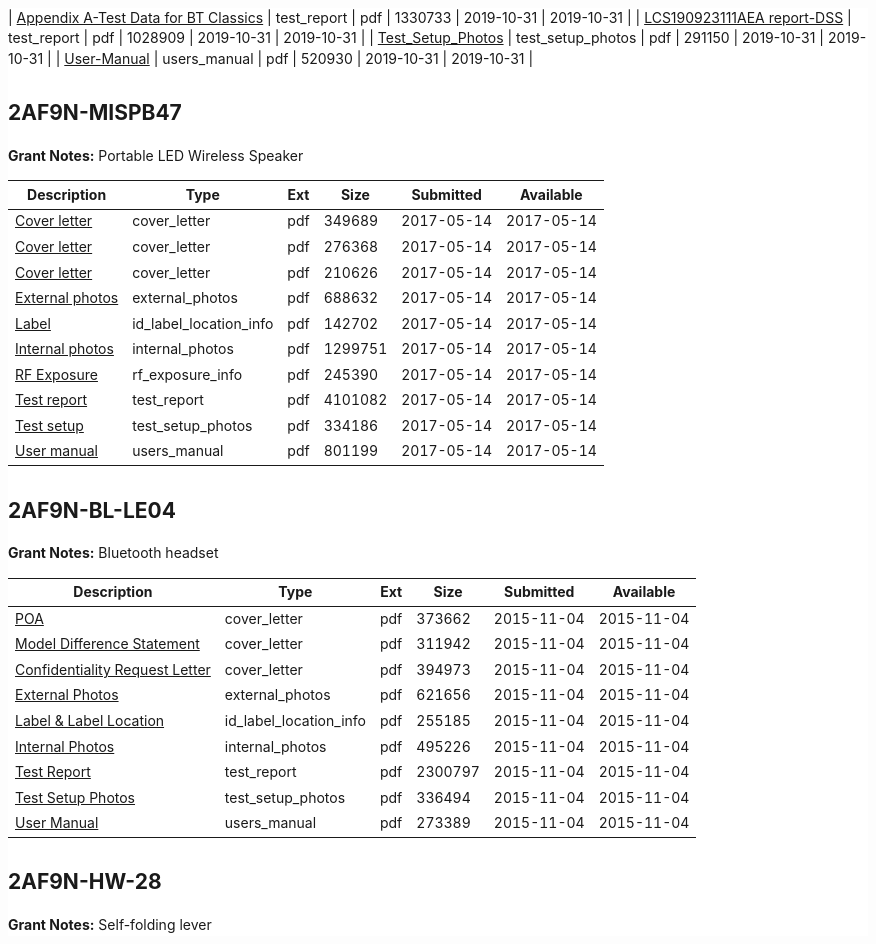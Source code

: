 | [Appendix A-Test Data for BT Classics](2AF9N-L368BT/9c5a66b4c09f8e1d54ebf391f4fc61e2/4498977.pdf) | test_report | pdf | 1330733 | 2019-10-31 | 2019-10-31 |
| [LCS190923111AEA report-DSS](2AF9N-L368BT/9c5a66b4c09f8e1d54ebf391f4fc61e2/4498984.pdf) | test_report | pdf | 1028909 | 2019-10-31 | 2019-10-31 |
| [Test_Setup_Photos](2AF9N-L368BT/9c5a66b4c09f8e1d54ebf391f4fc61e2/4498972.pdf) | test_setup_photos | pdf | 291150 | 2019-10-31 | 2019-10-31 |
| [User-Manual](2AF9N-L368BT/9c5a66b4c09f8e1d54ebf391f4fc61e2/4498985.pdf) | users_manual | pdf | 520930 | 2019-10-31 | 2019-10-31 |
## 2AF9N-MISPB47
**Grant Notes:** Portable LED Wireless Speaker

| Description | Type | Ext | Size | Submitted | Available |
| ----------- | ---- | --- | ---- | --------- | --------- |
| [Cover letter](2AF9N-MISPB47/bbfc8ee043b4199f80bc1d88652b84f4/3389764.pdf) | cover_letter | pdf | 349689 | 2017-05-14 | 2017-05-14 |
| [Cover letter](2AF9N-MISPB47/bbfc8ee043b4199f80bc1d88652b84f4/3389765.pdf) | cover_letter | pdf | 276368 | 2017-05-14 | 2017-05-14 |
| [Cover letter](2AF9N-MISPB47/bbfc8ee043b4199f80bc1d88652b84f4/3389766.pdf) | cover_letter | pdf | 210626 | 2017-05-14 | 2017-05-14 |
| [External photos](2AF9N-MISPB47/bbfc8ee043b4199f80bc1d88652b84f4/3389767.pdf) | external_photos | pdf | 688632 | 2017-05-14 | 2017-05-14 |
| [Label](2AF9N-MISPB47/bbfc8ee043b4199f80bc1d88652b84f4/3389768.pdf) | id_label_location_info | pdf | 142702 | 2017-05-14 | 2017-05-14 |
| [Internal photos](2AF9N-MISPB47/bbfc8ee043b4199f80bc1d88652b84f4/3389769.pdf) | internal_photos | pdf | 1299751 | 2017-05-14 | 2017-05-14 |
| [RF Exposure](2AF9N-MISPB47/bbfc8ee043b4199f80bc1d88652b84f4/3389771.pdf) | rf_exposure_info | pdf | 245390 | 2017-05-14 | 2017-05-14 |
| [Test report](2AF9N-MISPB47/bbfc8ee043b4199f80bc1d88652b84f4/3389773.pdf) | test_report | pdf | 4101082 | 2017-05-14 | 2017-05-14 |
| [Test setup](2AF9N-MISPB47/bbfc8ee043b4199f80bc1d88652b84f4/3389774.pdf) | test_setup_photos | pdf | 334186 | 2017-05-14 | 2017-05-14 |
| [User manual](2AF9N-MISPB47/bbfc8ee043b4199f80bc1d88652b84f4/3389775.pdf) | users_manual | pdf | 801199 | 2017-05-14 | 2017-05-14 |
## 2AF9N-BL-LE04
**Grant Notes:** Bluetooth headset

| Description | Type | Ext | Size | Submitted | Available |
| ----------- | ---- | --- | ---- | --------- | --------- |
| [POA](2AF9N-BL-LE04/3b88cf9a59189ff8a75354139a46626f/2802034.pdf) | cover_letter | pdf | 373662 | 2015-11-04 | 2015-11-04 |
| [Model Difference Statement](2AF9N-BL-LE04/3b88cf9a59189ff8a75354139a46626f/2802035.pdf) | cover_letter | pdf | 311942 | 2015-11-04 | 2015-11-04 |
| [Confidentiality Request Letter](2AF9N-BL-LE04/3b88cf9a59189ff8a75354139a46626f/2802038.pdf) | cover_letter | pdf | 394973 | 2015-11-04 | 2015-11-04 |
| [External Photos](2AF9N-BL-LE04/3b88cf9a59189ff8a75354139a46626f/2802037.pdf) | external_photos | pdf | 621656 | 2015-11-04 | 2015-11-04 |
| [Label & Label Location](2AF9N-BL-LE04/3b88cf9a59189ff8a75354139a46626f/2802039.pdf) | id_label_location_info | pdf | 255185 | 2015-11-04 | 2015-11-04 |
| [Internal Photos](2AF9N-BL-LE04/3b88cf9a59189ff8a75354139a46626f/2802036.pdf) | internal_photos | pdf | 495226 | 2015-11-04 | 2015-11-04 |
| [Test Report](2AF9N-BL-LE04/3b88cf9a59189ff8a75354139a46626f/2802033.pdf) | test_report | pdf | 2300797 | 2015-11-04 | 2015-11-04 |
| [Test Setup Photos](2AF9N-BL-LE04/3b88cf9a59189ff8a75354139a46626f/2802032.pdf) | test_setup_photos | pdf | 336494 | 2015-11-04 | 2015-11-04 |
| [User Manual](2AF9N-BL-LE04/3b88cf9a59189ff8a75354139a46626f/2802031.pdf) | users_manual | pdf | 273389 | 2015-11-04 | 2015-11-04 |
## 2AF9N-HW-28
**Grant Notes:** Self-folding lever
